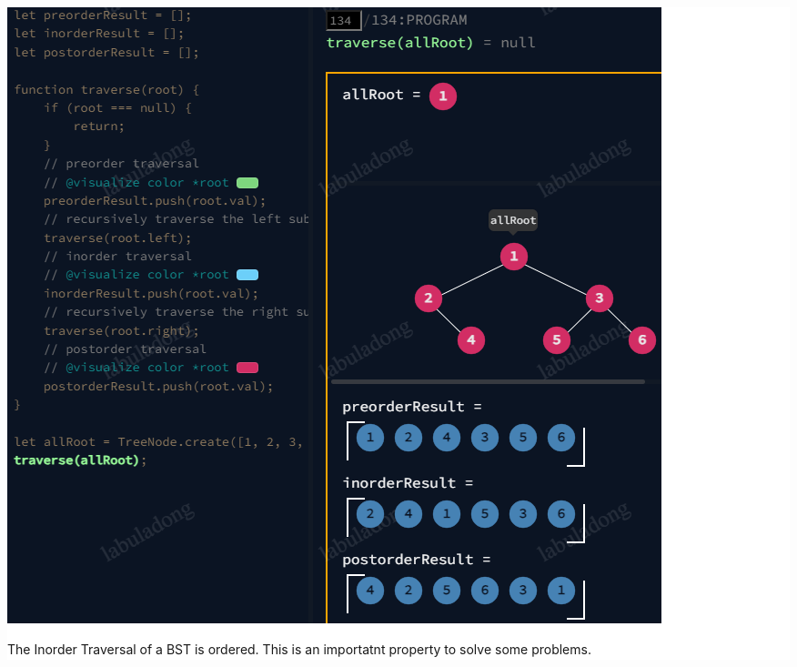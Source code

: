 
![eg](src/binary_tree5.png)

The Inorder Traversal of a BST is ordered. This is an importatnt property to solve some problems.
